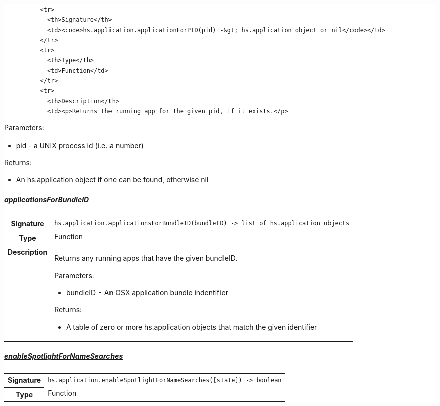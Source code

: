               <tr>
                <th>Signature</th>
                <td><code>hs.application.applicationForPID(pid) -&gt; hs.application object or nil</code></td>
              </tr>
              <tr>
                <th>Type</th>
                <td>Function</td>
              </tr>
              <tr>
                <th>Description</th>
                <td><p>Returns the running app for the given pid, if it exists.</p>
<p>Parameters:</p>
<ul>
<li>pid - a UNIX process id (i.e. a number)</li>
</ul>
<p>Returns:</p>
<ul>
<li>An hs.application object if one can be found, otherwise nil</li>
</ul>
</td>
              </tr>
            </table>
          </section>
          <section id="applicationsForBundleID">
            <a name="//apple_ref/cpp/Function/applicationsForBundleID" class="dashAnchor"></a>
            <h5><a href="#applicationsForBundleID">applicationsForBundleID</a></h5>
            <table>
              <tr>
                <th>Signature</th>
                <td><code>hs.application.applicationsForBundleID(bundleID) -&gt; list of hs.application objects</code></td>
              </tr>
              <tr>
                <th>Type</th>
                <td>Function</td>
              </tr>
              <tr>
                <th>Description</th>
                <td><p>Returns any running apps that have the given bundleID.</p>
<p>Parameters:</p>
<ul>
<li>bundleID - An OSX application bundle indentifier</li>
</ul>
<p>Returns:</p>
<ul>
<li>A table of zero or more hs.application objects that match the given identifier</li>
</ul>
</td>
              </tr>
            </table>
          </section>
          <section id="enableSpotlightForNameSearches">
            <a name="//apple_ref/cpp/Function/enableSpotlightForNameSearches" class="dashAnchor"></a>
            <h5><a href="#enableSpotlightForNameSearches">enableSpotlightForNameSearches</a></h5>
            <table>
              <tr>
                <th>Signature</th>
                <td><code>hs.application.enableSpotlightForNameSearches([state]) -&gt; boolean</code></td>
              </tr>
              <tr>
                <th>Type</th>
                <td>Function</td>
              </tr>
              <tr>